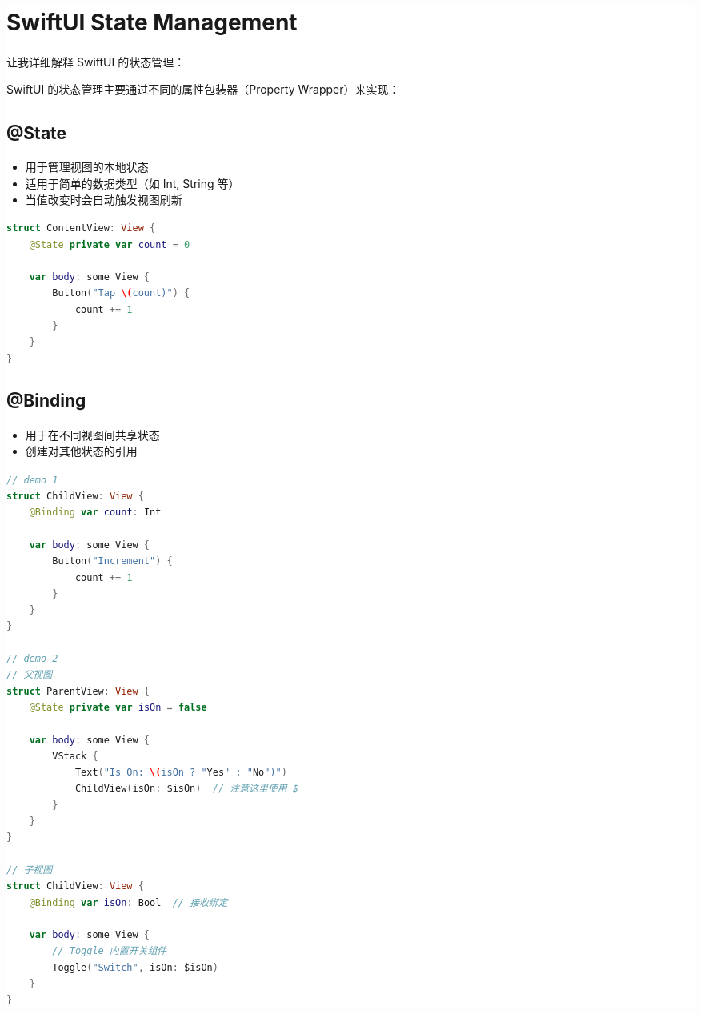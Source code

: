 

# SwiftUI State Management

让我详细解释 SwiftUI 的状态管理：

SwiftUI 的状态管理主要通过不同的属性包装器（Property Wrapper）来实现：

## @State

- 用于管理视图的本地状态
- 适用于简单的数据类型（如 Int, String 等）
- 当值改变时会自动触发视图刷新

```swift
struct ContentView: View {
    @State private var count = 0
    
    var body: some View {
        Button("Tap \(count)") {
            count += 1
        }
    }
}
```

## @Binding

- 用于在不同视图间共享状态
- 创建对其他状态的引用

```swift
// demo 1
struct ChildView: View {
    @Binding var count: Int
    
    var body: some View {
        Button("Increment") {
            count += 1
        }
    }
}

// demo 2
// 父视图
struct ParentView: View {
    @State private var isOn = false
    
    var body: some View {
        VStack {
            Text("Is On: \(isOn ? "Yes" : "No")")
            ChildView(isOn: $isOn)  // 注意这里使用 $
        }
    }
}

// 子视图
struct ChildView: View {
    @Binding var isOn: Bool  // 接收绑定
    
    var body: some View {
        // Toggle 内置开关组件 
        Toggle("Switch", isOn: $isOn)
    }
}
```